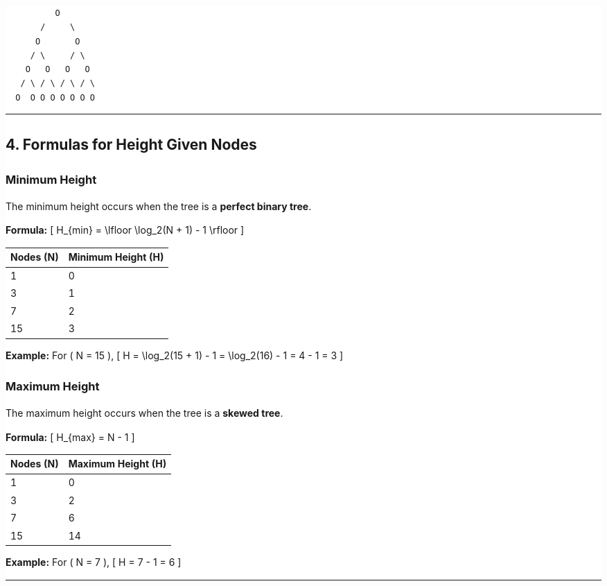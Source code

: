 ```
          O
       /     \
      O       O
     / \     / \
    O   O   O   O
   / \ / \ / \ / \
  O  O O O O O O O
```

---

## 4. Formulas for Height Given Nodes

### Minimum Height
The minimum height occurs when the tree is a **perfect binary tree**.

**Formula:**
\[ H_{min} = \lfloor \log_2(N + 1) - 1 \rfloor \]

| Nodes (N)  | Minimum Height (H) |
|------------|--------------------|
| 1          | 0                  |
| 3          | 1                  |
| 7          | 2                  |
| 15         | 3                  |

**Example:**
For \( N = 15 \),
\[
H = \log_2(15 + 1) - 1 = \log_2(16) - 1 = 4 - 1 = 3
\]

### Maximum Height
The maximum height occurs when the tree is a **skewed tree**.

**Formula:**
\[ H_{max} = N - 1 \]

| Nodes (N)  | Maximum Height (H) |
|------------|--------------------|
| 1          | 0                  |
| 3          | 2                  |
| 7          | 6                  |
| 15         | 14                 |

**Example:**
For \( N = 7 \),
\[
H = 7 - 1 = 6
\]

---